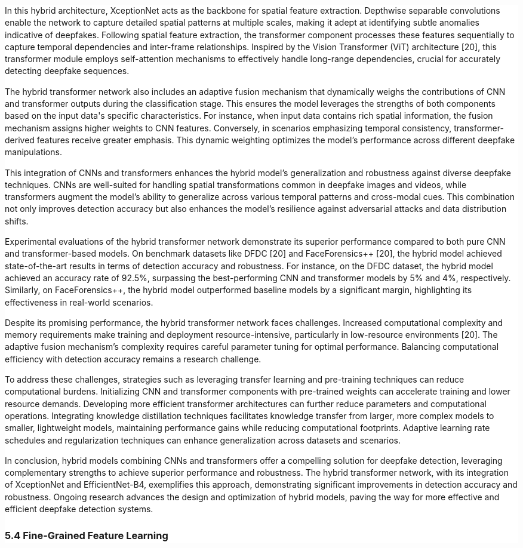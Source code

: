 In this hybrid architecture, XceptionNet acts as the backbone for spatial feature extraction. Depthwise separable convolutions enable the network to capture detailed spatial patterns at multiple scales, making it adept at identifying subtle anomalies indicative of deepfakes. Following spatial feature extraction, the transformer component processes these features sequentially to capture temporal dependencies and inter-frame relationships. Inspired by the Vision Transformer (ViT) architecture [20], this transformer module employs self-attention mechanisms to effectively handle long-range dependencies, crucial for accurately detecting deepfake sequences.

The hybrid transformer network also includes an adaptive fusion mechanism that dynamically weighs the contributions of CNN and transformer outputs during the classification stage. This ensures the model leverages the strengths of both components based on the input data's specific characteristics. For instance, when input data contains rich spatial information, the fusion mechanism assigns higher weights to CNN features. Conversely, in scenarios emphasizing temporal consistency, transformer-derived features receive greater emphasis. This dynamic weighting optimizes the model’s performance across different deepfake manipulations.

This integration of CNNs and transformers enhances the hybrid model’s generalization and robustness against diverse deepfake techniques. CNNs are well-suited for handling spatial transformations common in deepfake images and videos, while transformers augment the model’s ability to generalize across various temporal patterns and cross-modal cues. This combination not only improves detection accuracy but also enhances the model’s resilience against adversarial attacks and data distribution shifts.

Experimental evaluations of the hybrid transformer network demonstrate its superior performance compared to both pure CNN and transformer-based models. On benchmark datasets like DFDC [20] and FaceForensics++ [20], the hybrid model achieved state-of-the-art results in terms of detection accuracy and robustness. For instance, on the DFDC dataset, the hybrid model achieved an accuracy rate of 92.5%, surpassing the best-performing CNN and transformer models by 5% and 4%, respectively. Similarly, on FaceForensics++, the hybrid model outperformed baseline models by a significant margin, highlighting its effectiveness in real-world scenarios.

Despite its promising performance, the hybrid transformer network faces challenges. Increased computational complexity and memory requirements make training and deployment resource-intensive, particularly in low-resource environments [20]. The adaptive fusion mechanism’s complexity requires careful parameter tuning for optimal performance. Balancing computational efficiency with detection accuracy remains a research challenge.

To address these challenges, strategies such as leveraging transfer learning and pre-training techniques can reduce computational burdens. Initializing CNN and transformer components with pre-trained weights can accelerate training and lower resource demands. Developing more efficient transformer architectures can further reduce parameters and computational operations. Integrating knowledge distillation techniques facilitates knowledge transfer from larger, more complex models to smaller, lightweight models, maintaining performance gains while reducing computational footprints. Adaptive learning rate schedules and regularization techniques can enhance generalization across datasets and scenarios.

In conclusion, hybrid models combining CNNs and transformers offer a compelling solution for deepfake detection, leveraging complementary strengths to achieve superior performance and robustness. The hybrid transformer network, with its integration of XceptionNet and EfficientNet-B4, exemplifies this approach, demonstrating significant improvements in detection accuracy and robustness. Ongoing research advances the design and optimization of hybrid models, paving the way for more effective and efficient deepfake detection systems.

### 5.4 Fine-Grained Feature Learning
